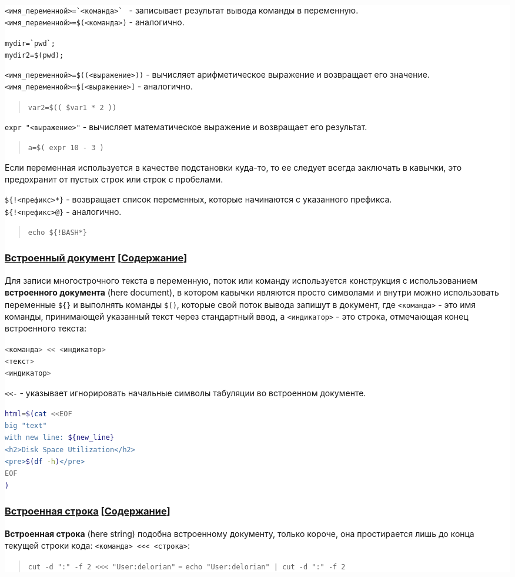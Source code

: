 ``<имя_переменной>=`<команда>` `` - записывает результат вывода команды в переменную.  
`<имя_переменной>=$(<команда>)` - аналогично.
```
mydir=`pwd`;
mydir2=$(pwd);
```

`<имя_переменной>=$((<выражение>))` - вычисляет арифметическое выражение и возвращает его значение.  
`<имя_переменной>=$[<выражение>]` - аналогично.
> `var2=$(( $var1 * 2 ))`

`expr "<выражение>"` - вычисляет математическое выражение и возвращает его результат.
> `a=$( expr 10 - 3 )`

Если переменная используется в качестве подстановки куда-то, то ее следует всегда заключать в кавычки, это предохранит от пустых строк или строк с пробелами.

`${!<префикс>*}` - возвращает список переменных, которые начинаются с указанного префикса.  
`${!<префикс>@}` - аналогично.
> `echo ${!BASH*}`

### <a id="Встроенный-документ" href="#Встроенный-документ">Встроенный документ</a> [<a id="Содержание" href="#Содержание">Содержание</a>]

Для записи многострочного текста в переменную, поток или команду используется конструкция с использованием **встроенного документа** (here document), в котором кавычки являются просто символами и внутри можно использовать переменные `${}` и выполнять команды `$()`, которые свой поток вывода запишут в документ, где `<команда>` - это имя команды, принимающей указанный текст через стандартный ввод, а `<индикатор>` - это строка, отмечающая конец встроенного текста:
```bash
<команда> << <индикатор>
<текст>
<индикатор>
```

`<<-` - указывает игнорировать начальные символы табуляции во встроенном документе.

```bash
html=$(cat <<EOF
big "text"
with new line: ${new_line}
<h2>Disk Space Utilization</h2>
<pre>$(df -h)</pre>
EOF
)
```

### <a id="Встроенная-строка" href="#Встроенная-строка">Встроенная строка</a> [<a id="Содержание" href="#Содержание">Содержание</a>]

**Встроенная строка** (here string) подобна встроенному документу, только короче, она простирается лишь до конца текущей строки кода: `<команда> <<< <строка>`:
> `cut -d ":" -f 2 <<< "User:delorian"` = `echo "User:delorian" | cut -d ":" -f 2`

